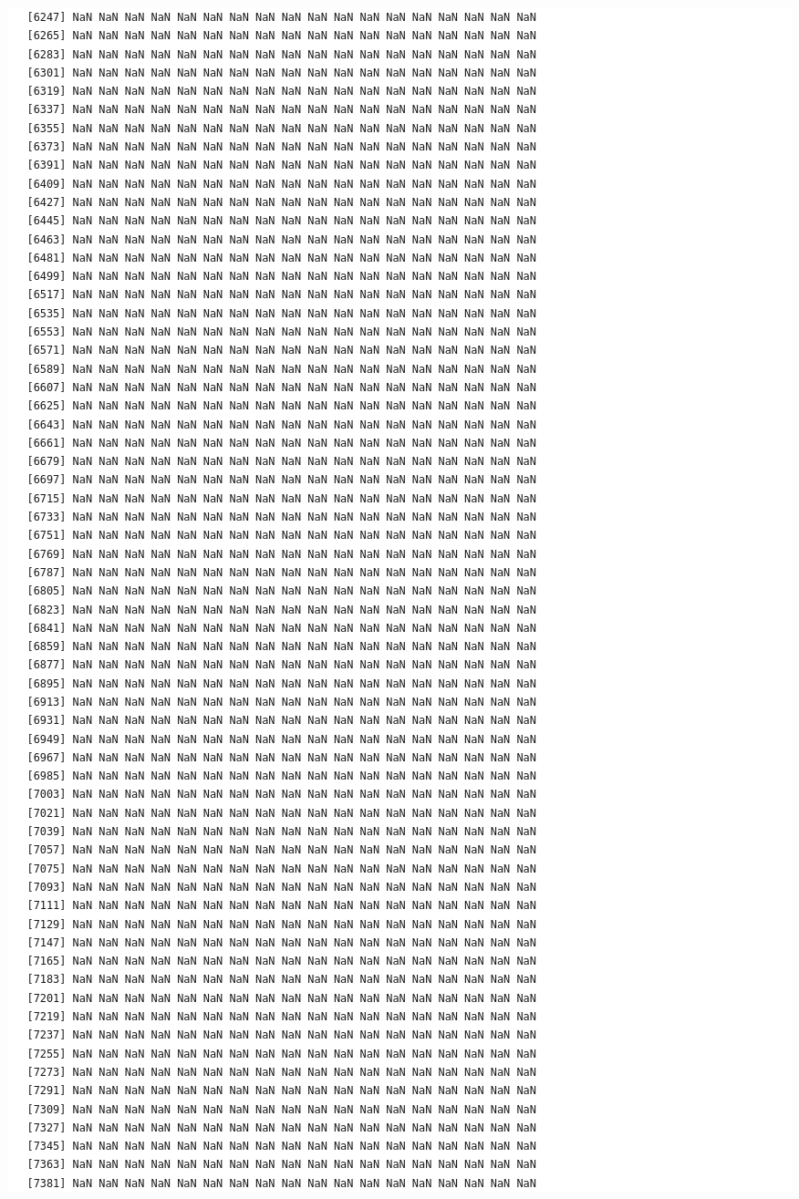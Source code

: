        [6247] NaN NaN NaN NaN NaN NaN NaN NaN NaN NaN NaN NaN NaN NaN NaN NaN NaN NaN
       [6265] NaN NaN NaN NaN NaN NaN NaN NaN NaN NaN NaN NaN NaN NaN NaN NaN NaN NaN
       [6283] NaN NaN NaN NaN NaN NaN NaN NaN NaN NaN NaN NaN NaN NaN NaN NaN NaN NaN
       [6301] NaN NaN NaN NaN NaN NaN NaN NaN NaN NaN NaN NaN NaN NaN NaN NaN NaN NaN
       [6319] NaN NaN NaN NaN NaN NaN NaN NaN NaN NaN NaN NaN NaN NaN NaN NaN NaN NaN
       [6337] NaN NaN NaN NaN NaN NaN NaN NaN NaN NaN NaN NaN NaN NaN NaN NaN NaN NaN
       [6355] NaN NaN NaN NaN NaN NaN NaN NaN NaN NaN NaN NaN NaN NaN NaN NaN NaN NaN
       [6373] NaN NaN NaN NaN NaN NaN NaN NaN NaN NaN NaN NaN NaN NaN NaN NaN NaN NaN
       [6391] NaN NaN NaN NaN NaN NaN NaN NaN NaN NaN NaN NaN NaN NaN NaN NaN NaN NaN
       [6409] NaN NaN NaN NaN NaN NaN NaN NaN NaN NaN NaN NaN NaN NaN NaN NaN NaN NaN
       [6427] NaN NaN NaN NaN NaN NaN NaN NaN NaN NaN NaN NaN NaN NaN NaN NaN NaN NaN
       [6445] NaN NaN NaN NaN NaN NaN NaN NaN NaN NaN NaN NaN NaN NaN NaN NaN NaN NaN
       [6463] NaN NaN NaN NaN NaN NaN NaN NaN NaN NaN NaN NaN NaN NaN NaN NaN NaN NaN
       [6481] NaN NaN NaN NaN NaN NaN NaN NaN NaN NaN NaN NaN NaN NaN NaN NaN NaN NaN
       [6499] NaN NaN NaN NaN NaN NaN NaN NaN NaN NaN NaN NaN NaN NaN NaN NaN NaN NaN
       [6517] NaN NaN NaN NaN NaN NaN NaN NaN NaN NaN NaN NaN NaN NaN NaN NaN NaN NaN
       [6535] NaN NaN NaN NaN NaN NaN NaN NaN NaN NaN NaN NaN NaN NaN NaN NaN NaN NaN
       [6553] NaN NaN NaN NaN NaN NaN NaN NaN NaN NaN NaN NaN NaN NaN NaN NaN NaN NaN
       [6571] NaN NaN NaN NaN NaN NaN NaN NaN NaN NaN NaN NaN NaN NaN NaN NaN NaN NaN
       [6589] NaN NaN NaN NaN NaN NaN NaN NaN NaN NaN NaN NaN NaN NaN NaN NaN NaN NaN
       [6607] NaN NaN NaN NaN NaN NaN NaN NaN NaN NaN NaN NaN NaN NaN NaN NaN NaN NaN
       [6625] NaN NaN NaN NaN NaN NaN NaN NaN NaN NaN NaN NaN NaN NaN NaN NaN NaN NaN
       [6643] NaN NaN NaN NaN NaN NaN NaN NaN NaN NaN NaN NaN NaN NaN NaN NaN NaN NaN
       [6661] NaN NaN NaN NaN NaN NaN NaN NaN NaN NaN NaN NaN NaN NaN NaN NaN NaN NaN
       [6679] NaN NaN NaN NaN NaN NaN NaN NaN NaN NaN NaN NaN NaN NaN NaN NaN NaN NaN
       [6697] NaN NaN NaN NaN NaN NaN NaN NaN NaN NaN NaN NaN NaN NaN NaN NaN NaN NaN
       [6715] NaN NaN NaN NaN NaN NaN NaN NaN NaN NaN NaN NaN NaN NaN NaN NaN NaN NaN
       [6733] NaN NaN NaN NaN NaN NaN NaN NaN NaN NaN NaN NaN NaN NaN NaN NaN NaN NaN
       [6751] NaN NaN NaN NaN NaN NaN NaN NaN NaN NaN NaN NaN NaN NaN NaN NaN NaN NaN
       [6769] NaN NaN NaN NaN NaN NaN NaN NaN NaN NaN NaN NaN NaN NaN NaN NaN NaN NaN
       [6787] NaN NaN NaN NaN NaN NaN NaN NaN NaN NaN NaN NaN NaN NaN NaN NaN NaN NaN
       [6805] NaN NaN NaN NaN NaN NaN NaN NaN NaN NaN NaN NaN NaN NaN NaN NaN NaN NaN
       [6823] NaN NaN NaN NaN NaN NaN NaN NaN NaN NaN NaN NaN NaN NaN NaN NaN NaN NaN
       [6841] NaN NaN NaN NaN NaN NaN NaN NaN NaN NaN NaN NaN NaN NaN NaN NaN NaN NaN
       [6859] NaN NaN NaN NaN NaN NaN NaN NaN NaN NaN NaN NaN NaN NaN NaN NaN NaN NaN
       [6877] NaN NaN NaN NaN NaN NaN NaN NaN NaN NaN NaN NaN NaN NaN NaN NaN NaN NaN
       [6895] NaN NaN NaN NaN NaN NaN NaN NaN NaN NaN NaN NaN NaN NaN NaN NaN NaN NaN
       [6913] NaN NaN NaN NaN NaN NaN NaN NaN NaN NaN NaN NaN NaN NaN NaN NaN NaN NaN
       [6931] NaN NaN NaN NaN NaN NaN NaN NaN NaN NaN NaN NaN NaN NaN NaN NaN NaN NaN
       [6949] NaN NaN NaN NaN NaN NaN NaN NaN NaN NaN NaN NaN NaN NaN NaN NaN NaN NaN
       [6967] NaN NaN NaN NaN NaN NaN NaN NaN NaN NaN NaN NaN NaN NaN NaN NaN NaN NaN
       [6985] NaN NaN NaN NaN NaN NaN NaN NaN NaN NaN NaN NaN NaN NaN NaN NaN NaN NaN
       [7003] NaN NaN NaN NaN NaN NaN NaN NaN NaN NaN NaN NaN NaN NaN NaN NaN NaN NaN
       [7021] NaN NaN NaN NaN NaN NaN NaN NaN NaN NaN NaN NaN NaN NaN NaN NaN NaN NaN
       [7039] NaN NaN NaN NaN NaN NaN NaN NaN NaN NaN NaN NaN NaN NaN NaN NaN NaN NaN
       [7057] NaN NaN NaN NaN NaN NaN NaN NaN NaN NaN NaN NaN NaN NaN NaN NaN NaN NaN
       [7075] NaN NaN NaN NaN NaN NaN NaN NaN NaN NaN NaN NaN NaN NaN NaN NaN NaN NaN
       [7093] NaN NaN NaN NaN NaN NaN NaN NaN NaN NaN NaN NaN NaN NaN NaN NaN NaN NaN
       [7111] NaN NaN NaN NaN NaN NaN NaN NaN NaN NaN NaN NaN NaN NaN NaN NaN NaN NaN
       [7129] NaN NaN NaN NaN NaN NaN NaN NaN NaN NaN NaN NaN NaN NaN NaN NaN NaN NaN
       [7147] NaN NaN NaN NaN NaN NaN NaN NaN NaN NaN NaN NaN NaN NaN NaN NaN NaN NaN
       [7165] NaN NaN NaN NaN NaN NaN NaN NaN NaN NaN NaN NaN NaN NaN NaN NaN NaN NaN
       [7183] NaN NaN NaN NaN NaN NaN NaN NaN NaN NaN NaN NaN NaN NaN NaN NaN NaN NaN
       [7201] NaN NaN NaN NaN NaN NaN NaN NaN NaN NaN NaN NaN NaN NaN NaN NaN NaN NaN
       [7219] NaN NaN NaN NaN NaN NaN NaN NaN NaN NaN NaN NaN NaN NaN NaN NaN NaN NaN
       [7237] NaN NaN NaN NaN NaN NaN NaN NaN NaN NaN NaN NaN NaN NaN NaN NaN NaN NaN
       [7255] NaN NaN NaN NaN NaN NaN NaN NaN NaN NaN NaN NaN NaN NaN NaN NaN NaN NaN
       [7273] NaN NaN NaN NaN NaN NaN NaN NaN NaN NaN NaN NaN NaN NaN NaN NaN NaN NaN
       [7291] NaN NaN NaN NaN NaN NaN NaN NaN NaN NaN NaN NaN NaN NaN NaN NaN NaN NaN
       [7309] NaN NaN NaN NaN NaN NaN NaN NaN NaN NaN NaN NaN NaN NaN NaN NaN NaN NaN
       [7327] NaN NaN NaN NaN NaN NaN NaN NaN NaN NaN NaN NaN NaN NaN NaN NaN NaN NaN
       [7345] NaN NaN NaN NaN NaN NaN NaN NaN NaN NaN NaN NaN NaN NaN NaN NaN NaN NaN
       [7363] NaN NaN NaN NaN NaN NaN NaN NaN NaN NaN NaN NaN NaN NaN NaN NaN NaN NaN
       [7381] NaN NaN NaN NaN NaN NaN NaN NaN NaN NaN NaN NaN NaN NaN NaN NaN NaN NaN